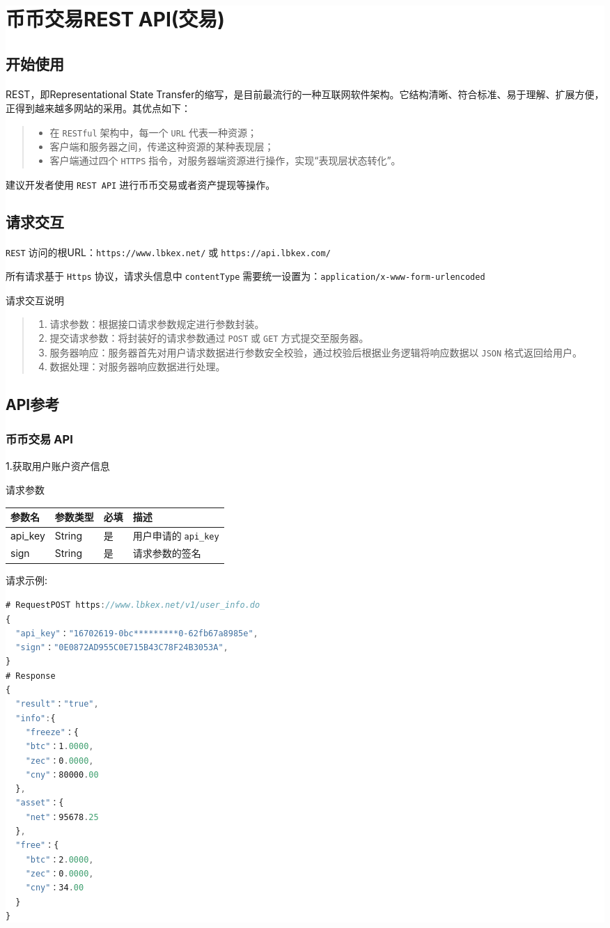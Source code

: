  # 币币交易REST API(交易)

## 开始使用    

REST，即Representational State Transfer的缩写，是目前最流行的一种互联网软件架构。它结构清晰、符合标准、易于理解、扩展方便，正得到越来越多网站的采用。其优点如下：    
> - 在 `RESTful` 架构中，每一个 `URL` 代表一种资源；    
> - 客户端和服务器之间，传递这种资源的某种表现层；    
> - 客户端通过四个 `HTTPS` 指令，对服务器端资源进行操作，实现“表现层状态转化”。   

建议开发者使用 `REST API` 进行币币交易或者资产提现等操作。    
    
## 请求交互    

`REST` 访问的根URL：`https://www.lbkex.net/` 或 `https://api.lbkex.com/`
 
所有请求基于 `Https` 协议，请求头信息中 `contentType` 需要统一设置为：`application/x-www-form-urlencoded`    
	
请求交互说明    
> 1. 请求参数：根据接口请求参数规定进行参数封装。    
> 2. 提交请求参数：将封装好的请求参数通过 `POST` 或 `GET` 方式提交至服务器。    
> 3. 服务器响应：服务器首先对用户请求数据进行参数安全校验，通过校验后根据业务逻辑将响应数据以 `JSON` 格式返回给用户。    
> 4. 数据处理：对服务器响应数据进行处理。 

## API参考  

### 币币交易 API 

1.获取用户账户资产信息 


请求参数	

|参数名|	参数类型|	必填|	描述|
| :-----    | :-----   | :-----    | :-----   |
|api_key|String|是|用户申请的 `api_key`|
|sign|String|是|请求参数的签名|

请求示例:	

```javascript
# RequestPOST https://www.lbkex.net/v1/user_info.do
{
  "api_key"："16702619-0bc*********0-62fb67a8985e",
  "sign"："0E0872AD955C0E715B43C78F24B3053A",
}
# Response
{
  "result"："true",
  "info":{
    "freeze"：{
    "btc"：1.0000,
    "zec"：0.0000,
    "cny"：80000.00
  },
  "asset"：{
    "net"：95678.25
  },
  "free"：{
    "btc"：2.0000,
    "zec"：0.0000,
    "cny"：34.00
  }
}
```
